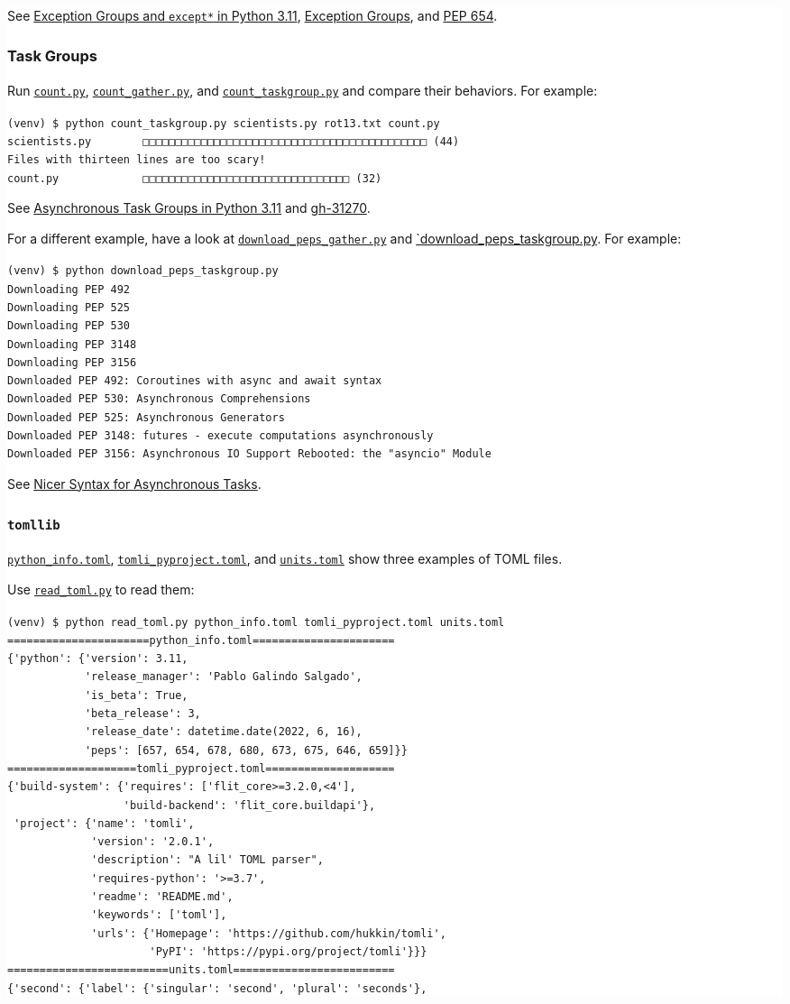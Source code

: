 See [Exception Groups and `except*` in Python 3.11](https://realpython.com/python311-exception-groups/#exception-groups-and-except-in-python-311), [Exception Groups](https://realpython.com/python311-new-features/#exception-groups), and [PEP 654](https://peps.python.org/pep-0654/).

### Task Groups

Run [`count.py`](count.py), [`count_gather.py`](count_gather.py), and [`count_taskgroup.py`](count_taskgroup.py) and compare their behaviors. For example:

```console
(venv) $ python count_taskgroup.py scientists.py rot13.txt count.py 
scientists.py        □□□□□□□□□□□□□□□□□□□□□□□□□□□□□□□□□□□□□□□□□□□□ (44)
Files with thirteen lines are too scary!
count.py             □□□□□□□□□□□□□□□□□□□□□□□□□□□□□□□□ (32)
```

See [Asynchronous Task Groups in Python 3.11](https://realpython.com/python311-exception-groups/#asynchronous-task-groups-in-python-311) and [gh-31270](https://github.com/python/cpython/pull/31270).

For a different example, have a look at [`download_peps_gather.py`](download_peps_gather.py) and [`download_peps_taskgroup.py](download_peps_taskgroup.py). For example:

```console
(venv) $ python download_peps_taskgroup.py 
Downloading PEP 492
Downloading PEP 525
Downloading PEP 530
Downloading PEP 3148
Downloading PEP 3156
Downloaded PEP 492: Coroutines with async and await syntax
Downloaded PEP 530: Asynchronous Comprehensions
Downloaded PEP 525: Asynchronous Generators
Downloaded PEP 3148: futures - execute computations asynchronously
Downloaded PEP 3156: Asynchronous IO Support Rebooted: the "asyncio" Module
```

See [Nicer Syntax for Asynchronous Tasks](https://realpython.com/python311-new-features/#nicer-syntax-for-asynchronous-tasks).

### `tomllib`

[`python_info.toml`](python_info.toml), [`tomli_pyproject.toml`](tomli_pyproject.toml), and [`units.toml`](units.toml) show three examples of TOML files.

Use [`read_toml.py`](read_toml.py) to read them:

```console
(venv) $ python read_toml.py python_info.toml tomli_pyproject.toml units.toml 
======================python_info.toml======================
{'python': {'version': 3.11,
            'release_manager': 'Pablo Galindo Salgado',
            'is_beta': True,
            'beta_release': 3,
            'release_date': datetime.date(2022, 6, 16),
            'peps': [657, 654, 678, 680, 673, 675, 646, 659]}}
====================tomli_pyproject.toml====================
{'build-system': {'requires': ['flit_core>=3.2.0,<4'],
                  'build-backend': 'flit_core.buildapi'},
 'project': {'name': 'tomli',
             'version': '2.0.1',
             'description': "A lil' TOML parser",
             'requires-python': '>=3.7',
             'readme': 'README.md',
             'keywords': ['toml'],
             'urls': {'Homepage': 'https://github.com/hukkin/tomli',
                      'PyPI': 'https://pypi.org/project/tomli'}}}
=========================units.toml=========================
{'second': {'label': {'singular': 'second', 'plural': 'seconds'},
```